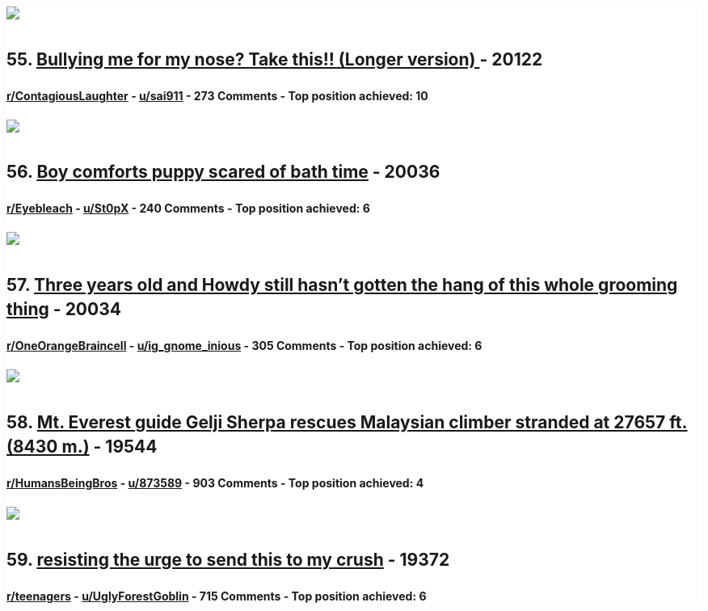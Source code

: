 <a href="https://v.redd.it/64f8pdkk9b3b1"><img src="https://external-preview.redd.it/ZmRiaGMzZms5YjNiMbew3yc3gBzz1euwphOL5ZwzeJywGM6BeAjQU0YSJloK.png?width=140&amp;height=140&amp;crop=140:140,smart&amp;format=jpg&amp;v=enabled&amp;lthumb=true&amp;s=e358e64805549ffafd94f21ad3d4c5ae2bfbe031"></img></a>

## 55. [Bullying me for my nose? Take this!! (Longer version) ](http://reddit.com/r/ContagiousLaughter/comments/13xhcax/bullying_me_for_my_nose_take_this_longer_version/) - 20122
#### [r/ContagiousLaughter](http://reddit.com/r/ContagiousLaughter) - [u/sai911](http://reddit.com/u/sai911) - 273 Comments - Top position achieved: 10

<a href="https://v.redd.it/7qnuqsbope3b1"><img src="https://external-preview.redd.it/OTc0YTg3Nm9wZTNiMTaCu2WEHvRdQw5ByKANQ_P6UASM_sw0iLnF15l8Z-N6.png?width=140&amp;height=93&amp;crop=140:93,smart&amp;format=jpg&amp;v=enabled&amp;lthumb=true&amp;s=7727ee2e6bdd11d47e046ad4a355a2ebfb5f1885"></img></a>

## 56. [Boy comforts puppy scared of bath time](http://reddit.com/r/Eyebleach/comments/13xtg5j/boy_comforts_puppy_scared_of_bath_time/) - 20036
#### [r/Eyebleach](http://reddit.com/r/Eyebleach) - [u/St0pX](http://reddit.com/u/St0pX) - 240 Comments - Top position achieved: 6

<a href="https://i.imgur.com/60HHc2C.gifv"><img src="https://b.thumbs.redditmedia.com/w6YPG4CVGN4M_MumhXZZ5edg9zYFxmcWIUF8051XapM.jpg"></img></a>

## 57. [Three years old and Howdy still hasn’t gotten the hang of this whole grooming thing](http://reddit.com/r/OneOrangeBraincell/comments/13xnnyb/three_years_old_and_howdy_still_hasnt_gotten_the/) - 20034
#### [r/OneOrangeBraincell](http://reddit.com/r/OneOrangeBraincell) - [u/ig_gnome_inious](http://reddit.com/u/ig_gnome_inious) - 305 Comments - Top position achieved: 6

<a href="https://v.redd.it/0ct9yld3yf3b1"><img src="https://b.thumbs.redditmedia.com/NzW1w4TQOwenyxvOcEOFzy0nIvwRDxJCQ2D2WwVgaoc.jpg"></img></a>

## 58. [Mt. Everest guide Gelji Sherpa rescues Malaysian climber stranded at 27657 ft. (8430 m.)](http://reddit.com/r/HumansBeingBros/comments/13x6peo/mt_everest_guide_gelji_sherpa_rescues_malaysian/) - 19544
#### [r/HumansBeingBros](http://reddit.com/r/HumansBeingBros) - [u/873589](http://reddit.com/u/873589) - 903 Comments - Top position achieved: 4

<a href="https://v.redd.it/3tkgvz1u8a3b1"><img src="https://external-preview.redd.it/dTNnejFqaWNxYjNiMU3dPcpwJXBp-uPImAYFjjPUBOtnl1kRFxNjVH_mMNqZ.png?width=140&amp;height=79&amp;crop=140:79,smart&amp;format=jpg&amp;v=enabled&amp;lthumb=true&amp;s=0a9cb390a0386d2419347e72760ba61a73f3576e"></img></a>

## 59. [resisting the urge to send this to my crush](http://reddit.com/r/teenagers/comments/13x7puh/resisting_the_urge_to_send_this_to_my_crush/) - 19372
#### [r/teenagers](http://reddit.com/r/teenagers) - [u/UglyForestGoblin](http://reddit.com/u/UglyForestGoblin) - 715 Comments - Top position achieved: 6

